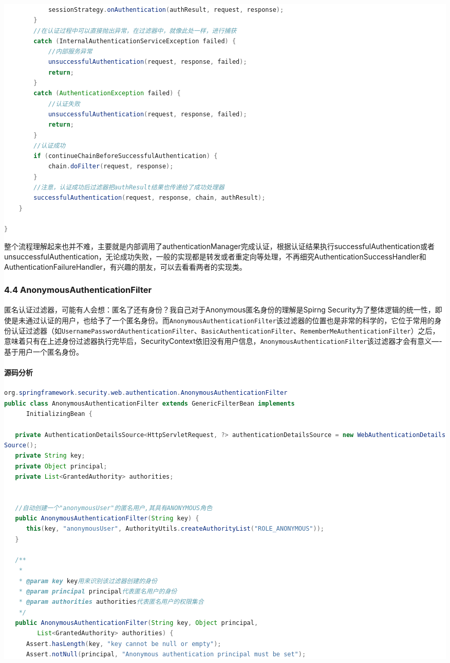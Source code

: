 ```java
			sessionStrategy.onAuthentication(authResult, request, response);
		}
		//在认证过程中可以直接抛出异常，在过滤器中，就像此处一样，进行捕获
		catch (InternalAuthenticationServiceException failed) {
			//内部服务异常
			unsuccessfulAuthentication(request, response, failed);
			return;
		}
		catch (AuthenticationException failed) {
			//认证失败
			unsuccessfulAuthentication(request, response, failed);
			return;
		}
		//认证成功
		if (continueChainBeforeSuccessfulAuthentication) {
			chain.doFilter(request, response);
		}
		//注意，认证成功后过滤器把authResult结果也传递给了成功处理器
		successfulAuthentication(request, response, chain, authResult);
	}

}
```

整个流程理解起来也并不难，主要就是内部调用了authenticationManager完成认证，根据认证结果执行successfulAuthentication或者unsuccessfulAuthentication，无论成功失败，一般的实现都是转发或者重定向等处理，不再细究AuthenticationSuccessHandler和AuthenticationFailureHandler，有兴趣的朋友，可以去看看两者的实现类。

### 4.4 AnonymousAuthenticationFilter

匿名认证过滤器，可能有人会想：匿名了还有身份？我自己对于Anonymous匿名身份的理解是Spirng Security为了整体逻辑的统一性，即使是未通过认证的用户，也给予了一个匿名身份。而`AnonymousAuthenticationFilter`该过滤器的位置也是非常的科学的，它位于常用的身份认证过滤器（如`UsernamePasswordAuthenticationFilter`、`BasicAuthenticationFilter`、`RememberMeAuthenticationFilter`）之后，意味着只有在上述身份过滤器执行完毕后，SecurityContext依旧没有用户信息，`AnonymousAuthenticationFilter`该过滤器才会有意义—-基于用户一个匿名身份。

#### 源码分析

```java
org.springframework.security.web.authentication.AnonymousAuthenticationFilter
public class AnonymousAuthenticationFilter extends GenericFilterBean implements
      InitializingBean {

   private AuthenticationDetailsSource<HttpServletRequest, ?> authenticationDetailsSource = new WebAuthenticationDetailsSource();
   private String key;
   private Object principal;
   private List<GrantedAuthority> authorities;


   //自动创建一个"anonymousUser"的匿名用户,其具有ANONYMOUS角色
   public AnonymousAuthenticationFilter(String key) {
      this(key, "anonymousUser", AuthorityUtils.createAuthorityList("ROLE_ANONYMOUS"));
   }

   /**
    *
    * @param key key用来识别该过滤器创建的身份
    * @param principal principal代表匿名用户的身份
    * @param authorities authorities代表匿名用户的权限集合
    */
   public AnonymousAuthenticationFilter(String key, Object principal,
         List<GrantedAuthority> authorities) {
      Assert.hasLength(key, "key cannot be null or empty");
      Assert.notNull(principal, "Anonymous authentication principal must be set");
```